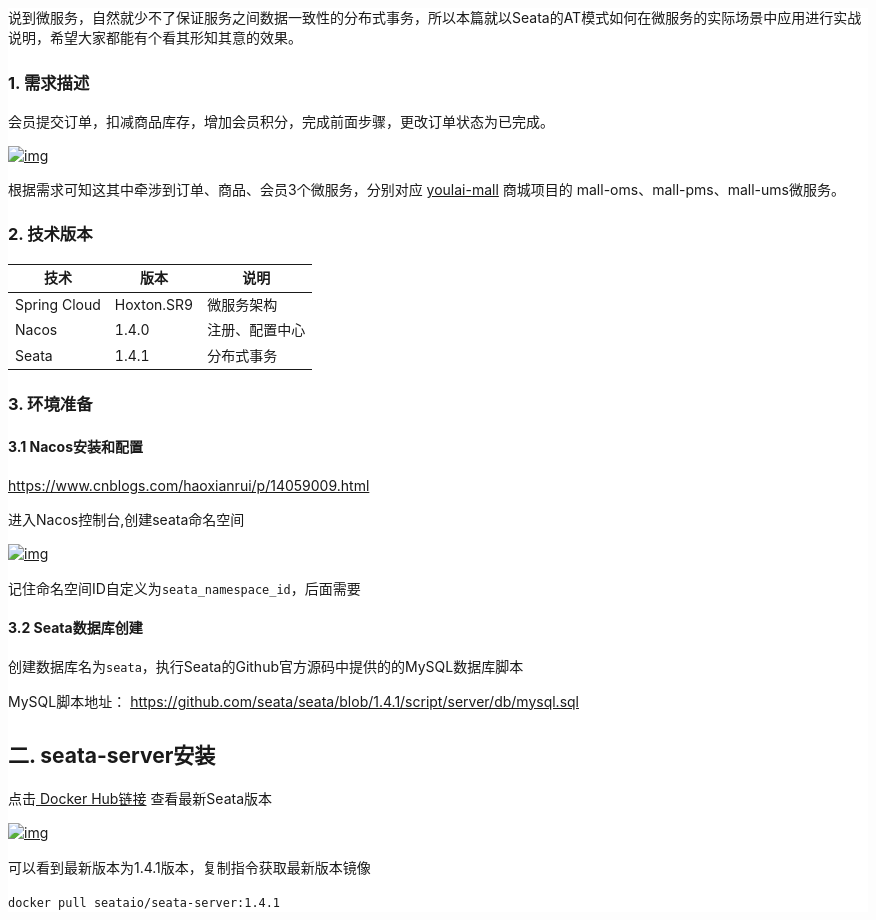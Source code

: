 说到微服务，自然就少不了保证服务之间数据一致性的分布式事务，所以本篇就以Seata的AT模式如何在微服务的实际场景中应用进行实战说明，希望大家都能有个看其形知其意的效果。

### 1. 需求描述

会员提交订单，扣减商品库存，增加会员积分，完成前面步骤，更改订单状态为已完成。

[![img](https://i.loli.net/2021/01/08/pa8OziyTcYbDg1G.png)](https://i.loli.net/2021/01/08/pa8OziyTcYbDg1G.png)

根据需求可知这其中牵涉到订单、商品、会员3个微服务，分别对应 [youlai-mall](https://github.com/hxrui/youlai-mall) 商城项目的 mall-oms、mall-pms、mall-ums微服务。

### 2. 技术版本

| 技术         | 版本       | 说明           |
| ------------ | ---------- | -------------- |
| Spring Cloud | Hoxton.SR9 | 微服务架构     |
| Nacos        | 1.4.0      | 注册、配置中心 |
| Seata        | 1.4.1      | 分布式事务     |

### 3. 环境准备

#### 3.1 Nacos安装和配置

https://www.cnblogs.com/haoxianrui/p/14059009.html

进入Nacos控制台,创建seata命名空间

[![img](https://i.loli.net/2021/01/08/db2eiAvSW7gG85s.png)](https://i.loli.net/2021/01/08/db2eiAvSW7gG85s.png)

记住命名空间ID自定义为`seata_namespace_id`，后面需要

#### 3.2 Seata数据库创建

创建数据库名为`seata`，执行Seata的Github官方源码中提供的的MySQL数据库脚本

MySQL脚本地址：
 https://github.com/seata/seata/blob/1.4.1/script/server/db/mysql.sql

## 二. seata-server安装

点击[ Docker Hub链接](https://registry.hub.docker.com/r/seataio/seata-server/tags?page=1&ordering=last_updated)  查看最新Seata版本

[![img](https://i.loli.net/2021/01/08/PSiyeXL1ZpBKfEQ.png)](https://i.loli.net/2021/01/08/PSiyeXL1ZpBKfEQ.png)

可以看到最新版本为1.4.1版本，复制指令获取最新版本镜像



```
docker pull seataio/seata-server:1.4.1
```
